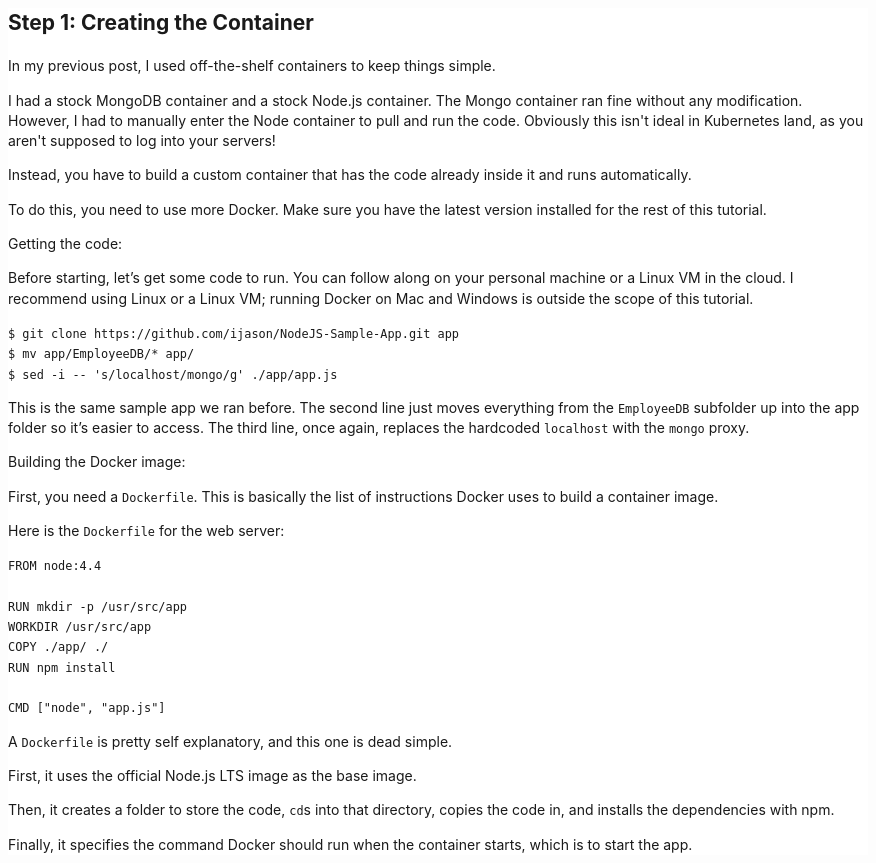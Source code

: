 
## Step 1: Creating the Container

In my previous post, I used off-the-shelf containers to keep things simple.

I had a stock MongoDB container and a stock Node.js container. The Mongo container ran fine without any modification. However, I had to manually enter the Node container to pull and run the code. Obviously this isn't ideal in Kubernetes land, as you aren't supposed to log into your servers!

Instead, you have to build a custom container that has the code already inside it and runs automatically.

To do this, you need to use more Docker. Make sure you have the latest version installed for the rest of this tutorial.

Getting the code:

Before starting, let’s get some code to run. You can follow along on your personal machine or a Linux VM in the cloud. I recommend using Linux or a Linux VM; running Docker on Mac and Windows is outside the scope of this tutorial.

```shell
$ git clone https://github.com/ijason/NodeJS-Sample-App.git app
$ mv app/EmployeeDB/* app/
$ sed -i -- 's/localhost/mongo/g' ./app/app.js
```

This is the same sample app we ran before. The second line just moves everything from the `EmployeeDB` subfolder up into the app folder so it’s easier to access. The third line, once again, replaces the hardcoded `localhost` with the `mongo` proxy.

Building the Docker image:

First, you need a `Dockerfile`. This is basically the list of instructions Docker uses to build a container image.

Here is the `Dockerfile` for the web server:

```shell
FROM node:4.4

RUN mkdir -p /usr/src/app
WORKDIR /usr/src/app
COPY ./app/ ./
RUN npm install

CMD ["node", "app.js"]
```

A `Dockerfile` is pretty self explanatory, and this one is dead simple.

First, it uses the official Node.js LTS image as the base image.

Then, it creates a folder to store the code, `cd`s into that directory, copies the code in, and installs the dependencies with npm.

Finally, it specifies the command Docker should run when the container starts, which is to start the app.
